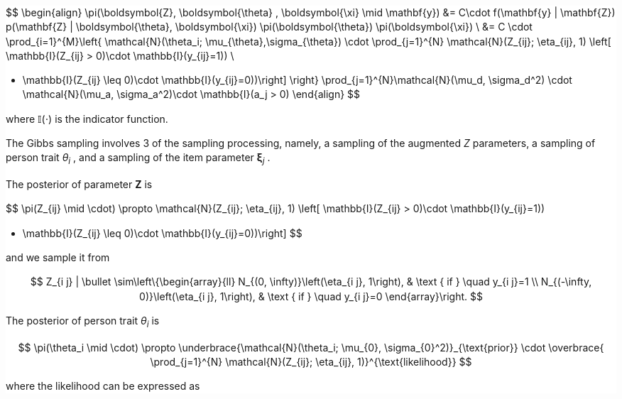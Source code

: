 




$$
\begin{align}
\pi(\boldsymbol{Z}, \boldsymbol{\theta} , \boldsymbol{\xi} \mid \mathbf{y}) &= C\cdot f(\mathbf{y} | \mathbf{Z}) p(\mathbf{Z} | \boldsymbol{\theta}, \boldsymbol{\xi}) \pi(\boldsymbol{\theta}) \pi(\boldsymbol{\xi}) \\
&= C \cdot \prod_{i=1}^{M}\left\{ \mathcal{N}(\theta_i; \mu_{\theta},\sigma_{\theta}) \cdot \prod_{j=1}^{N} \mathcal{N}(Z_{ij}; \eta_{ij}, 1) \left[ \mathbb{I}(Z_{ij} > 0)\cdot \mathbb{I}(y_{ij}=1)) \\
+ \mathbb{I}(Z_{ij} \leq 0)\cdot \mathbb{I}(y_{ij}=0))\right] \right\} \prod_{j=1}^{N}\mathcal{N}(\mu_d, \sigma_d^2) \cdot \mathcal{N}(\mu_a, \sigma_a^2)\cdot \mathbb{I}(a_j > 0)
\end{align}
$$



where $\mathbb{I}(\cdot)$ is the indicator function. 

The Gibbs sampling involves 3 of the sampling processing, namely, a sampling of the augmented $Z$ parameters, a sampling of person trait $\theta_{i}$ , and a sampling of the item parameter $\boldsymbol{\xi}_j$ .

The posterior of parameter $\boldsymbol{Z}$ is 



$$
\pi(Z_{ij} \mid \cdot) \propto \mathcal{N}(Z_{ij}; \eta_{ij}, 1) \left[ \mathbb{I}(Z_{ij} > 0)\cdot \mathbb{I}(y_{ij}=1))
+ \mathbb{I}(Z_{ij} \leq 0)\cdot \mathbb{I}(y_{ij}=0))\right]
$$



and we sample it from 


$$
Z_{i j} | \bullet \sim\left\{\begin{array}{ll}
N_{(0, \infty)}\left(\eta_{i j}, 1\right), & \text { if } \quad y_{i j}=1 \\
N_{(-\infty, 0)}\left(\eta_{i j}, 1\right), & \text { if } \quad y_{i j}=0
\end{array}\right.
$$



The posterior of person trait $\theta_i$ is



$$
\pi(\theta_i \mid \cdot) \propto \underbrace{\mathcal{N}(\theta_i; \mu_{0}, \sigma_{0}^2)}_{\text{prior}} \cdot \overbrace{ \prod_{j=1}^{N} \mathcal{N}(Z_{ij}; \eta_{ij}, 1)}^{\text{likelihood}}
$$





where the likelihood can be expressed as
